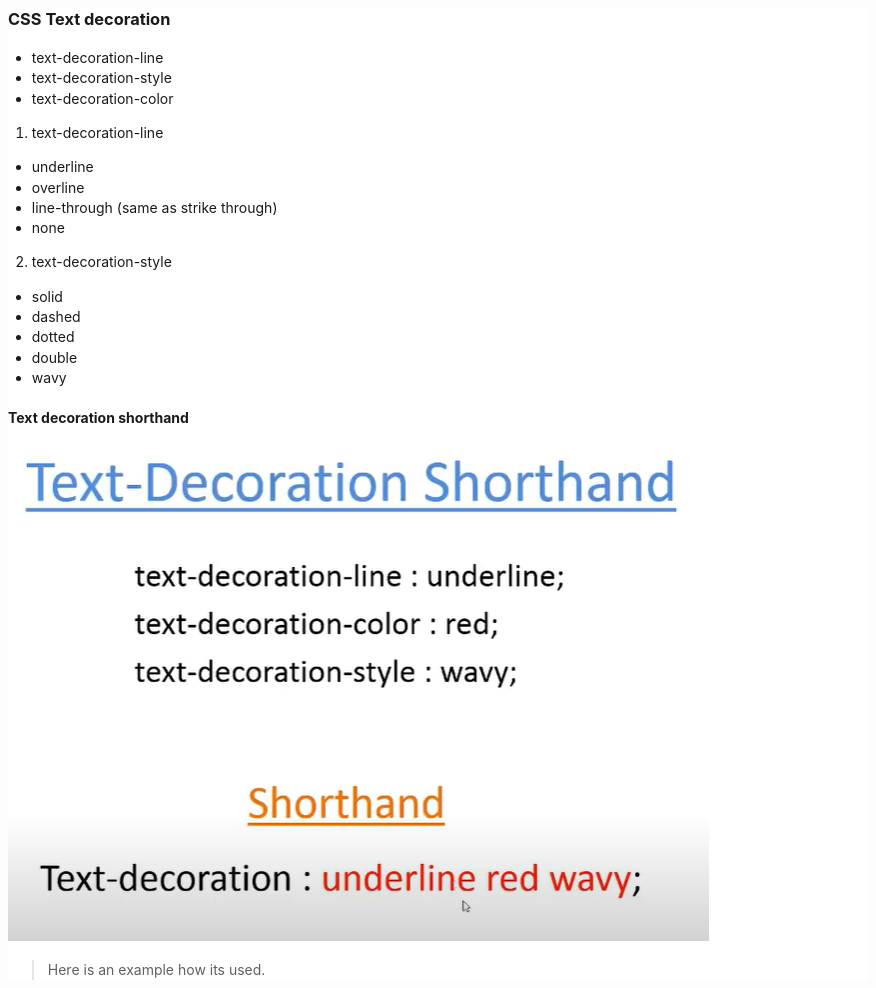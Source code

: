 ### CSS Text decoration 
- text-decoration-line
- text-decoration-style
- text-decoration-color 

1. text-decoration-line 
- underline 
- overline 
- line-through (same as strike through)
- none 

2. text-decoration-style
- solid
- dashed
- dotted
- double
- wavy

#### Text decoration shorthand 
![](css/css46.PNG)

> Here is an example how its used.
